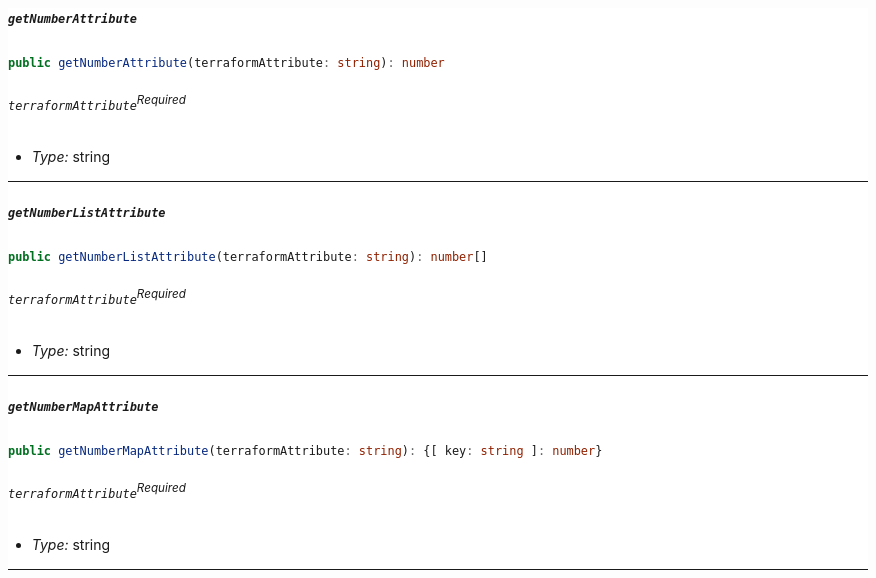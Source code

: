 ##### `getNumberAttribute` <a name="getNumberAttribute" id="@cdktf/provider-cloudflare.dataCloudflareZeroTrustGatewayAppTypesList.DataCloudflareZeroTrustGatewayAppTypesList.getNumberAttribute"></a>

```typescript
public getNumberAttribute(terraformAttribute: string): number
```

###### `terraformAttribute`<sup>Required</sup> <a name="terraformAttribute" id="@cdktf/provider-cloudflare.dataCloudflareZeroTrustGatewayAppTypesList.DataCloudflareZeroTrustGatewayAppTypesList.getNumberAttribute.parameter.terraformAttribute"></a>

- *Type:* string

---

##### `getNumberListAttribute` <a name="getNumberListAttribute" id="@cdktf/provider-cloudflare.dataCloudflareZeroTrustGatewayAppTypesList.DataCloudflareZeroTrustGatewayAppTypesList.getNumberListAttribute"></a>

```typescript
public getNumberListAttribute(terraformAttribute: string): number[]
```

###### `terraformAttribute`<sup>Required</sup> <a name="terraformAttribute" id="@cdktf/provider-cloudflare.dataCloudflareZeroTrustGatewayAppTypesList.DataCloudflareZeroTrustGatewayAppTypesList.getNumberListAttribute.parameter.terraformAttribute"></a>

- *Type:* string

---

##### `getNumberMapAttribute` <a name="getNumberMapAttribute" id="@cdktf/provider-cloudflare.dataCloudflareZeroTrustGatewayAppTypesList.DataCloudflareZeroTrustGatewayAppTypesList.getNumberMapAttribute"></a>

```typescript
public getNumberMapAttribute(terraformAttribute: string): {[ key: string ]: number}
```

###### `terraformAttribute`<sup>Required</sup> <a name="terraformAttribute" id="@cdktf/provider-cloudflare.dataCloudflareZeroTrustGatewayAppTypesList.DataCloudflareZeroTrustGatewayAppTypesList.getNumberMapAttribute.parameter.terraformAttribute"></a>

- *Type:* string

---
